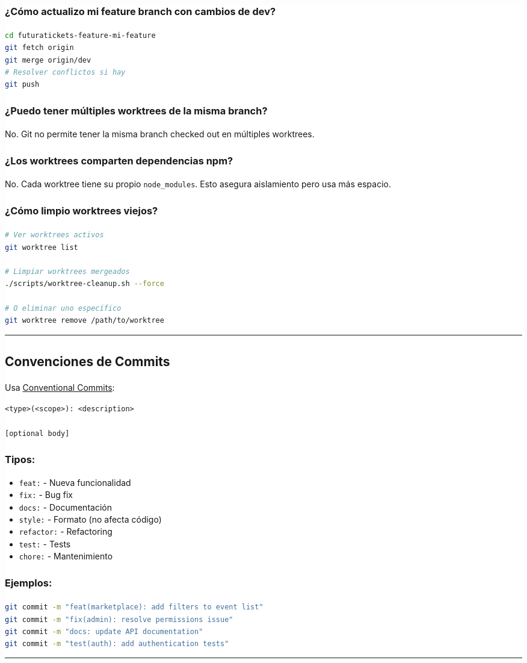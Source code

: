 ### ¿Cómo actualizo mi feature branch con cambios de dev?

```bash
cd futuratickets-feature-mi-feature
git fetch origin
git merge origin/dev
# Resolver conflictos si hay
git push
```

### ¿Puedo tener múltiples worktrees de la misma branch?

No. Git no permite tener la misma branch checked out en múltiples worktrees.

### ¿Los worktrees comparten dependencias npm?

No. Cada worktree tiene su propio `node_modules`. Esto asegura aislamiento pero usa más espacio.

### ¿Cómo limpio worktrees viejos?

```bash
# Ver worktrees activos
git worktree list

# Limpiar worktrees mergeados
./scripts/worktree-cleanup.sh --force

# O eliminar uno específico
git worktree remove /path/to/worktree
```

---

## Convenciones de Commits

Usa [Conventional Commits](https://www.conventionalcommits.org/):

```
<type>(<scope>): <description>

[optional body]
```

### Tipos:
- `feat:` - Nueva funcionalidad
- `fix:` - Bug fix
- `docs:` - Documentación
- `style:` - Formato (no afecta código)
- `refactor:` - Refactoring
- `test:` - Tests
- `chore:` - Mantenimiento

### Ejemplos:
```bash
git commit -m "feat(marketplace): add filters to event list"
git commit -m "fix(admin): resolve permissions issue"
git commit -m "docs: update API documentation"
git commit -m "test(auth): add authentication tests"
```

---